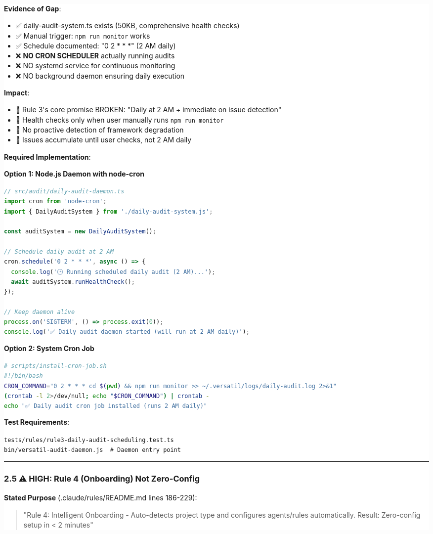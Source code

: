 **Evidence of Gap**:
- ✅ daily-audit-system.ts exists (50KB, comprehensive health checks)
- ✅ Manual trigger: `npm run monitor` works
- ✅ Schedule documented: "0 2 * * *" (2 AM daily)
- ❌ **NO CRON SCHEDULER** actually running audits
- ❌ NO systemd service for continuous monitoring
- ❌ NO background daemon ensuring daily execution

**Impact**:
- 🚫 Rule 3's core promise BROKEN: "Daily at 2 AM + immediate on issue detection"
- 🚫 Health checks only when user manually runs `npm run monitor`
- 🚫 No proactive detection of framework degradation
- 🚫 Issues accumulate until user checks, not 2 AM daily

**Required Implementation**:

**Option 1: Node.js Daemon with node-cron**
```typescript
// src/audit/daily-audit-daemon.ts
import cron from 'node-cron';
import { DailyAuditSystem } from './daily-audit-system.js';

const auditSystem = new DailyAuditSystem();

// Schedule daily audit at 2 AM
cron.schedule('0 2 * * *', async () => {
  console.log('🕑 Running scheduled daily audit (2 AM)...');
  await auditSystem.runHealthCheck();
});

// Keep daemon alive
process.on('SIGTERM', () => process.exit(0));
console.log('✅ Daily audit daemon started (will run at 2 AM daily)');
```

**Option 2: System Cron Job**
```bash
# scripts/install-cron-job.sh
#!/bin/bash
CRON_COMMAND="0 2 * * * cd $(pwd) && npm run monitor >> ~/.versatil/logs/daily-audit.log 2>&1"
(crontab -l 2>/dev/null; echo "$CRON_COMMAND") | crontab -
echo "✅ Daily audit cron job installed (runs 2 AM daily)"
```

**Test Requirements**:
```
tests/rules/rule3-daily-audit-scheduling.test.ts
bin/versatil-audit-daemon.js  # Daemon entry point
```

---

### 2.5 ⚠️ HIGH: Rule 4 (Onboarding) Not Zero-Config

**Stated Purpose** (.claude/rules/README.md lines 186-229):
> "Rule 4: Intelligent Onboarding - Auto-detects project type and configures agents/rules automatically. Result: Zero-config setup in < 2 minutes"
